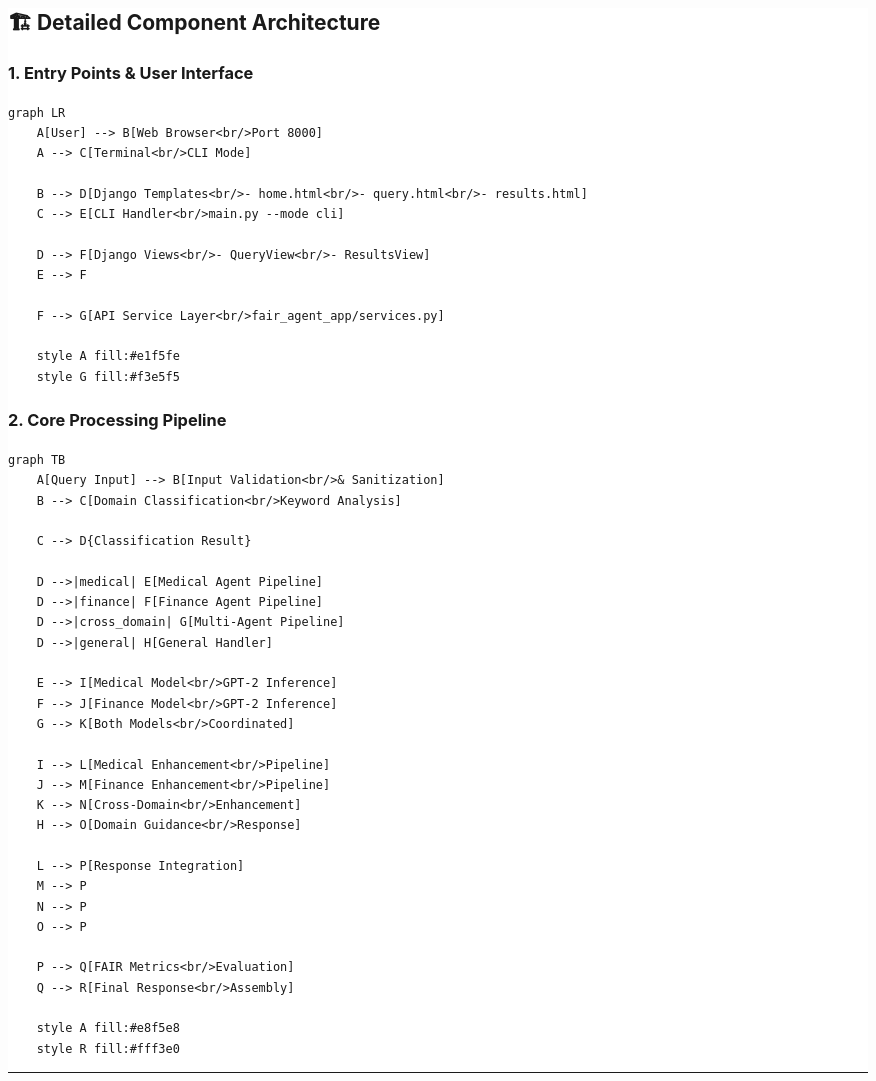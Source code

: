 
## 🏗️ **Detailed Component Architecture**

### 1. **Entry Points & User Interface**

```mermaid
graph LR
    A[User] --> B[Web Browser<br/>Port 8000]
    A --> C[Terminal<br/>CLI Mode]
    
    B --> D[Django Templates<br/>- home.html<br/>- query.html<br/>- results.html]
    C --> E[CLI Handler<br/>main.py --mode cli]
    
    D --> F[Django Views<br/>- QueryView<br/>- ResultsView]
    E --> F
    
    F --> G[API Service Layer<br/>fair_agent_app/services.py]
    
    style A fill:#e1f5fe
    style G fill:#f3e5f5
```

### 2. **Core Processing Pipeline**

```mermaid
graph TB
    A[Query Input] --> B[Input Validation<br/>& Sanitization]
    B --> C[Domain Classification<br/>Keyword Analysis]
    
    C --> D{Classification Result}
    
    D -->|medical| E[Medical Agent Pipeline]
    D -->|finance| F[Finance Agent Pipeline]
    D -->|cross_domain| G[Multi-Agent Pipeline]
    D -->|general| H[General Handler]
    
    E --> I[Medical Model<br/>GPT-2 Inference]
    F --> J[Finance Model<br/>GPT-2 Inference]
    G --> K[Both Models<br/>Coordinated]
    
    I --> L[Medical Enhancement<br/>Pipeline]
    J --> M[Finance Enhancement<br/>Pipeline]
    K --> N[Cross-Domain<br/>Enhancement]
    H --> O[Domain Guidance<br/>Response]
    
    L --> P[Response Integration]
    M --> P
    N --> P
    O --> P
    
    P --> Q[FAIR Metrics<br/>Evaluation]
    Q --> R[Final Response<br/>Assembly]
    
    style A fill:#e8f5e8
    style R fill:#fff3e0
```

---